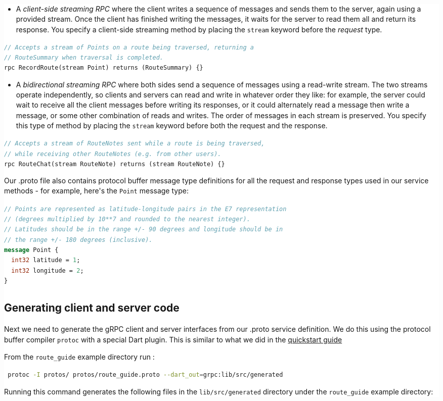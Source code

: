 - A *client-side streaming RPC* where the client writes a sequence of messages
  and sends them to the server, again using a provided stream. Once the client
  has finished writing the messages, it waits for the server to read them all
  and return its response. You specify a client-side streaming method by placing
  the `stream` keyword before the *request* type.

```proto
// Accepts a stream of Points on a route being traversed, returning a
// RouteSummary when traversal is completed.
rpc RecordRoute(stream Point) returns (RouteSummary) {}
```

- A *bidirectional streaming RPC* where both sides send a sequence of messages
  using a read-write stream. The two streams operate independently, so clients
  and servers can read and write in whatever order they like: for example, the
  server could wait to receive all the client messages before writing its
  responses, or it could alternately read a message then write a message, or
  some other combination of reads and writes. The order of messages in each
  stream is preserved. You specify this type of method by placing the `stream`
  keyword before both the request and the response.

```proto
// Accepts a stream of RouteNotes sent while a route is being traversed,
// while receiving other RouteNotes (e.g. from other users).
rpc RouteChat(stream RouteNote) returns (stream RouteNote) {}
```

Our .proto file also contains protocol buffer message type definitions for all the request and response types used in our service methods - for example, here's the `Point` message type:

```proto
// Points are represented as latitude-longitude pairs in the E7 representation
// (degrees multiplied by 10**7 and rounded to the nearest integer).
// Latitudes should be in the range +/- 90 degrees and longitude should be in
// the range +/- 180 degrees (inclusive).
message Point {
  int32 latitude = 1;
  int32 longitude = 2;
}
```

## Generating client and server code

Next we need to generate the gRPC client and server interfaces from our .proto
service definition. We do this using the protocol buffer compiler `protoc` with
a special Dart plugin.
This is similar to what we did in the [quickstart guide](../../quickstart/dart.html)

From the `route_guide` example directory run :

```sh
 protoc -I protos/ protos/route_guide.proto --dart_out=grpc:lib/src/generated
```

Running this command generates the following files in the `lib/src/generated`
directory under the `route_guide` example directory:
